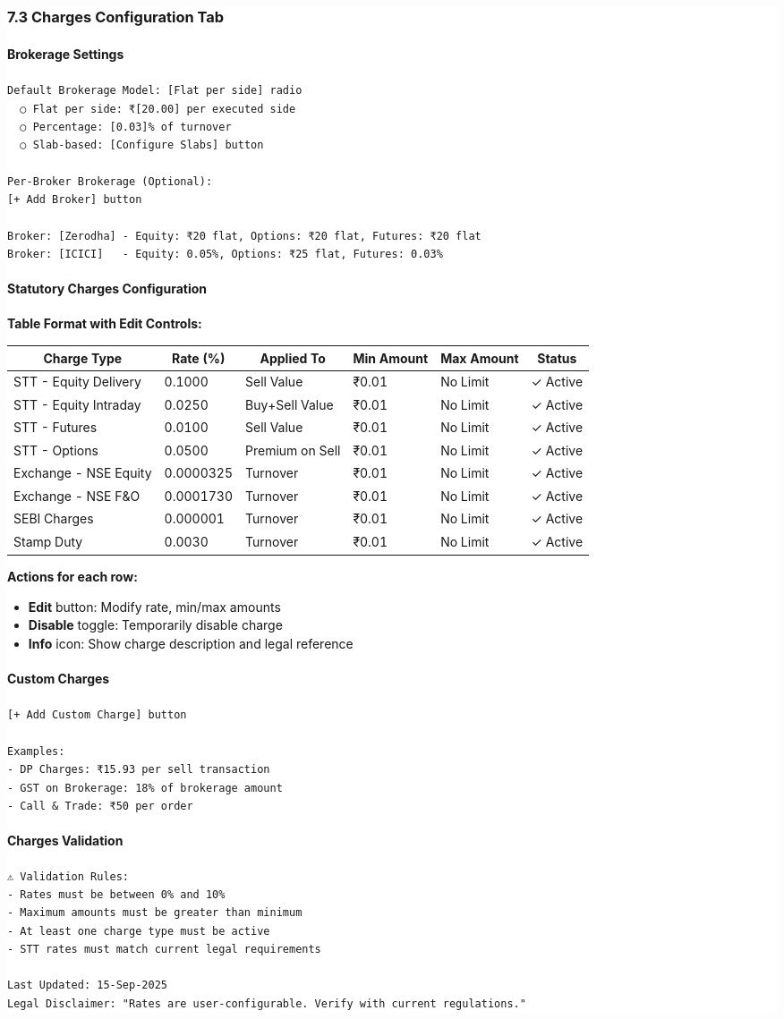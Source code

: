 ### 7.3 Charges Configuration Tab

#### Brokerage Settings
```
Default Brokerage Model: [Flat per side] radio
  ○ Flat per side: ₹[20.00] per executed side
  ○ Percentage: [0.03]% of turnover
  ○ Slab-based: [Configure Slabs] button

Per-Broker Brokerage (Optional):
[+ Add Broker] button

Broker: [Zerodha] - Equity: ₹20 flat, Options: ₹20 flat, Futures: ₹20 flat
Broker: [ICICI]   - Equity: 0.05%, Options: ₹25 flat, Futures: 0.03%
```

#### Statutory Charges Configuration
**Table Format with Edit Controls:**

| Charge Type | Rate (%) | Applied To | Min Amount | Max Amount | Status |
|-------------|----------|------------|------------|------------|---------|
| STT - Equity Delivery | 0.1000 | Sell Value | ₹0.01 | No Limit | ✓ Active |
| STT - Equity Intraday | 0.0250 | Buy+Sell Value | ₹0.01 | No Limit | ✓ Active |
| STT - Futures | 0.0100 | Sell Value | ₹0.01 | No Limit | ✓ Active |
| STT - Options | 0.0500 | Premium on Sell | ₹0.01 | No Limit | ✓ Active |
| Exchange - NSE Equity | 0.0000325 | Turnover | ₹0.01 | No Limit | ✓ Active |
| Exchange - NSE F&O | 0.0001730 | Turnover | ₹0.01 | No Limit | ✓ Active |
| SEBI Charges | 0.000001 | Turnover | ₹0.01 | No Limit | ✓ Active |
| Stamp Duty | 0.0030 | Turnover | ₹0.01 | No Limit | ✓ Active |

**Actions for each row:**
- **Edit** button: Modify rate, min/max amounts
- **Disable** toggle: Temporarily disable charge
- **Info** icon: Show charge description and legal reference

#### Custom Charges
```
[+ Add Custom Charge] button

Examples:
- DP Charges: ₹15.93 per sell transaction
- GST on Brokerage: 18% of brokerage amount
- Call & Trade: ₹50 per order
```

#### Charges Validation
```
⚠️ Validation Rules:
- Rates must be between 0% and 10%
- Maximum amounts must be greater than minimum
- At least one charge type must be active
- STT rates must match current legal requirements

Last Updated: 15-Sep-2025
Legal Disclaimer: "Rates are user-configurable. Verify with current regulations."
```
